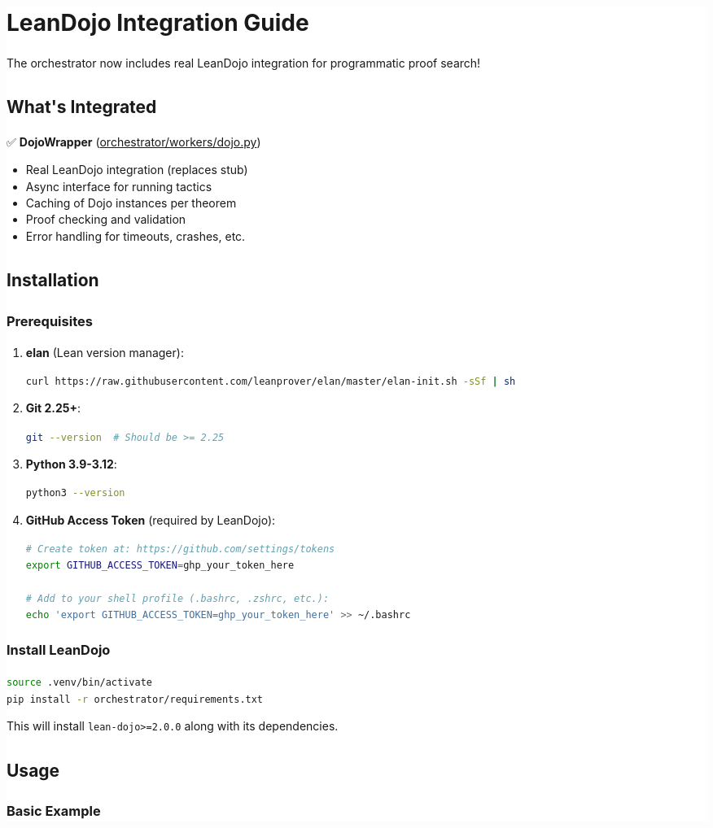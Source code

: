 # LeanDojo Integration Guide

The orchestrator now includes real LeanDojo integration for programmatic proof search!

## What's Integrated

✅ **DojoWrapper** ([orchestrator/workers/dojo.py](workers/dojo.py))
- Real LeanDojo integration (replaces stub)
- Async interface for running tactics
- Caching of Dojo instances per theorem
- Proof checking and validation
- Error handling for timeouts, crashes, etc.

## Installation

### Prerequisites

1. **elan** (Lean version manager):
   ```bash
   curl https://raw.githubusercontent.com/leanprover/elan/master/elan-init.sh -sSf | sh
   ```

2. **Git 2.25+**:
   ```bash
   git --version  # Should be >= 2.25
   ```

3. **Python 3.9-3.12**:
   ```bash
   python3 --version
   ```

4. **GitHub Access Token** (required by LeanDojo):
   ```bash
   # Create token at: https://github.com/settings/tokens
   export GITHUB_ACCESS_TOKEN=ghp_your_token_here

   # Add to your shell profile (.bashrc, .zshrc, etc.):
   echo 'export GITHUB_ACCESS_TOKEN=ghp_your_token_here' >> ~/.bashrc
   ```

### Install LeanDojo

```bash
source .venv/bin/activate
pip install -r orchestrator/requirements.txt
```

This will install `lean-dojo>=2.0.0` along with its dependencies.

## Usage

### Basic Example
